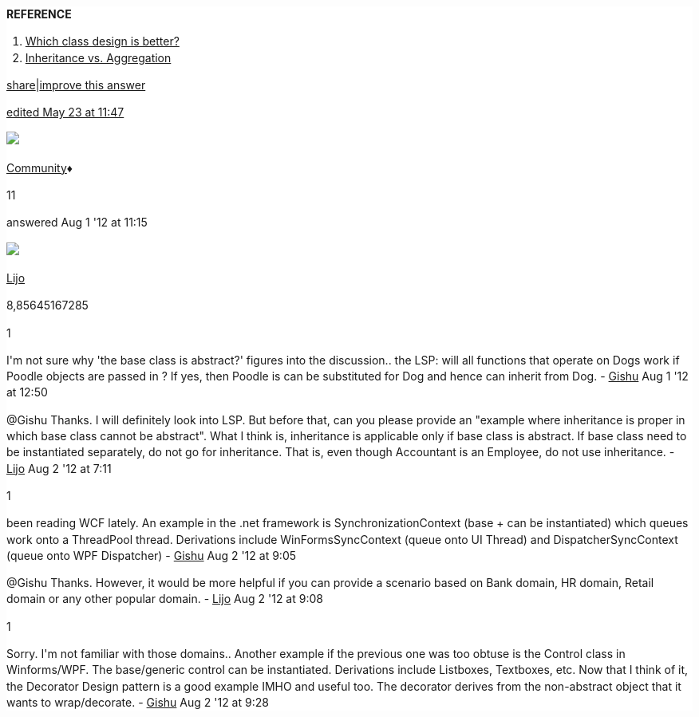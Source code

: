 **REFERENCE**

  1. [Which class design is better?](https://stackoverflow.com/questions/38820/which-class-design-is-better?lq=1)
  2. [Inheritance vs. Aggregation](https://stackoverflow.com/questions/269496/inheritance-vs-aggregation/269553#comment15610225_269553)

[share](/a/11758048)|[improve this answer](/posts/11758048/edit)

[edited May 23 at 11:47](/posts/11758048/revisions)

![](https://www.gravatar.com/avatar/a007be5a61f6aa8f3e85ae2fc18dd66e?s=32&d=identicon&r=PG)

[Community](/users/-1/community)♦

11

answered Aug 1 '12 at 11:15

![](https://i.stack.imgur.com/x4YHl.gif?s=32&g=1)

[Lijo](/users/696627/lijo)

8,85645167285

1

 

I'm not sure why 'the base class is abstract?' figures into the discussion.. the LSP: will all functions that operate on Dogs work if Poodle objects are passed in ? If yes, then Poodle is can be substituted for Dog and hence can inherit from Dog. - [Gishu](/users/1695/gishu) Aug 1 '12 at 12:50

  
 

@Gishu Thanks. I will definitely look into LSP. But before that, can you please provide an "example where inheritance is proper in which base class cannot be abstract". What I think is, inheritance is applicable only if base class is abstract. If base class need to be instantiated separately, do not go for inheritance. That is, even though Accountant is an Employee, do not use inheritance. - [Lijo](/users/696627/lijo) Aug 2 '12 at 7:11

1

 

been reading WCF lately. An example in the .net framework is SynchronizationContext (base + can be instantiated) which queues work onto a ThreadPool thread. Derivations include WinFormsSyncContext (queue onto UI Thread) and DispatcherSyncContext (queue onto WPF Dispatcher) - [Gishu](/users/1695/gishu) Aug 2 '12 at 9:05

  
 

@Gishu Thanks. However, it would be more helpful if you can provide a scenario based on Bank domain, HR domain, Retail domain or any other popular domain. - [Lijo](/users/696627/lijo) Aug 2 '12 at 9:08

1

 

Sorry. I'm not familiar with those domains.. Another example if the previous one was too obtuse is the Control class in Winforms/WPF. The base/generic control can be instantiated. Derivations include Listboxes, Textboxes, etc. Now that I think of it, the Decorator Design pattern is a good example IMHO and useful too. The decorator derives from the non-abstract object that it wants to wrap/decorate. - [Gishu](/users/1695/gishu) Aug 2 '12 at 9:28
